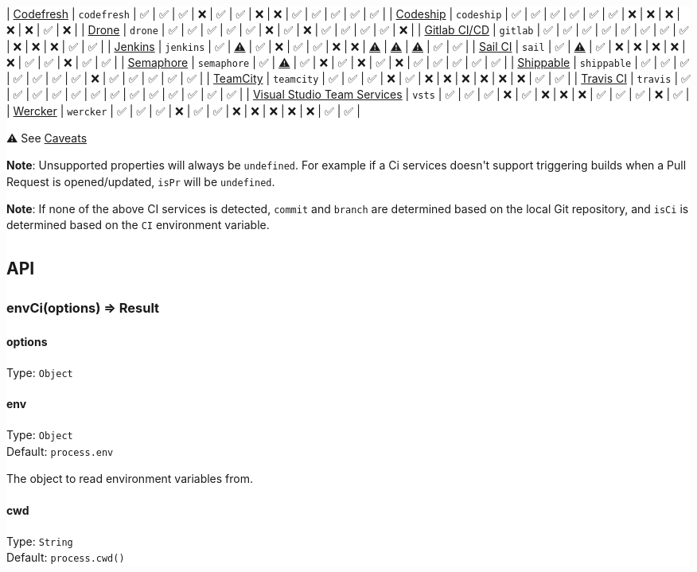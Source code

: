 | [Codefresh](https://codefresh.io/docs/docs/codefresh-yaml/variables#system-provided-variables)                                         | `codefresh` | :white_check_mark: |     :white_check_mark:      | :white_check_mark: |        :x:         | :white_check_mark: | :white_check_mark: |        :x:         |        :x:         |  :white_check_mark:   |  :white_check_mark:   |  :white_check_mark:   | :white_check_mark: | :white_check_mark: |
| [Codeship](https://documentation.codeship.com/basic/builds-and-configuration/set-environment-variables/#default-environment-variables) | `codeship`  | :white_check_mark: |     :white_check_mark:      | :white_check_mark: | :white_check_mark: | :white_check_mark: | :white_check_mark: |        :x:         |        :x:         |          :x:          |          :x:          |          :x:          | :white_check_mark: |        :x:         |
| [Drone](https://readme.drone.io/reference/environ/)                                                                                    |   `drone`   | :white_check_mark: |     :white_check_mark:      | :white_check_mark: | :white_check_mark: | :white_check_mark: |        :x:         | :white_check_mark: |        :x:         |  :white_check_mark:   |  :white_check_mark:   |  :white_check_mark:   | :white_check_mark: |        :x:         |
| [Gitlab CI/CD](https://docs.gitlab.com/ce/ci/variables/README.html)                                                                    |  `gitlab`   | :white_check_mark: |     :white_check_mark:      | :white_check_mark: | :white_check_mark: | :white_check_mark: | :white_check_mark: | :white_check_mark: | :white_check_mark: |          :x:          |          :x:          |          :x:          | :white_check_mark: | :white_check_mark: |
| [Jenkins](https://wiki.jenkins.io/display/JENKINS/Building+a+software+project)                                                         |  `jenkins`  | :white_check_mark: |    [:warning:](#jenkins)    | :white_check_mark: |        :x:         | :white_check_mark: | :white_check_mark: |        :x:         |        :x:         | [:warning:](#jenkins) | [:warning:](#jenkins) | [:warning:](#jenkins) | :white_check_mark: | :white_check_mark: |
| [Sail CI](https://sail.ci/docs/environment-variables)                                                                                  |   `sail`    | :white_check_mark: |     [:warning:](#sail)      | :white_check_mark: |        :x:         |        :x:         |        :x:         |        :x:         |        :x:         |  :white_check_mark:   |  :white_check_mark:   |          :x:          | :white_check_mark: | :white_check_mark: |
| [Semaphore](https://semaphoreci.com/docs/available-environment-variables.html)                                                         | `semaphore` | :white_check_mark: |   [:warning:](#semaphore)   | :white_check_mark: |        :x:         | :white_check_mark: |        :x:         | :white_check_mark: |        :x:         |  :white_check_mark:   |  :white_check_mark:   |  :white_check_mark:   | :white_check_mark: | :white_check_mark: |
| [Shippable](http://docs.shippable.com/ci/env-vars/#stdEnv)                                                                             | `shippable` | :white_check_mark: |     :white_check_mark:      | :white_check_mark: | :white_check_mark: | :white_check_mark: | :white_check_mark: | :white_check_mark: |        :x:         |  :white_check_mark:   |  :white_check_mark:   |  :white_check_mark:   | :white_check_mark: | :white_check_mark: |
| [TeamCity](https://confluence.jetbrains.com/display/TCD10/Predefined+Build+Parameters)                                                 | `teamcity`  | :white_check_mark: |     :white_check_mark:      | :white_check_mark: |        :x:         | :white_check_mark: |        :x:         |        :x:         |        :x:         |          :x:          |          :x:          |          :x:          | :white_check_mark: | :white_check_mark: |
| [Travis CI](https://docs.travis-ci.com/user/environment-variables#default-environment-variables)                                       |  `travis`   | :white_check_mark: |     :white_check_mark:      | :white_check_mark: | :white_check_mark: | :white_check_mark: | :white_check_mark: | :white_check_mark: | :white_check_mark: |  :white_check_mark:   |  :white_check_mark:   |  :white_check_mark:   | :white_check_mark: | :white_check_mark: |
| [Visual Studio Team Services](https://docs.microsoft.com/en-us/vsts/pipelines/build/variables)                                         |   `vsts`    | :white_check_mark: |     :white_check_mark:      | :white_check_mark: |        :x:         | :white_check_mark: |        :x:         |        :x:         |        :x:         |  :white_check_mark:   |  :white_check_mark:   |  :white_check_mark:   |        :x:         | :white_check_mark: |
| [Wercker](http://devcenter.wercker.com/docs/environment-variables/available-env-vars#hs_cos_wrapper_name)                              |  `wercker`  | :white_check_mark: |     :white_check_mark:      | :white_check_mark: |        :x:         | :white_check_mark: | :white_check_mark: |        :x:         |        :x:         |          :x:          |          :x:          |          :x:          | :white_check_mark: | :white_check_mark: |

:warning: See [Caveats](#caveats)

**Note**: Unsupported properties will always be `undefined`. For example if a Ci services doesn't support triggering builds when a Pull Request is opened/updated, `isPr` will be `undefined`.

**Note**: If none of the above CI services is detected, `commit` and `branch` are determined based on the local Git repository, and `isCi` is determined based on the `CI` environment variable.

## API

### envCi(options) => Result

#### options

Type: `Object`

#### env

Type: `Object`<br>
Default: `process.env`

The object to read environment variables from.

#### cwd

Type: `String`<br>
Default: `process.cwd()`
